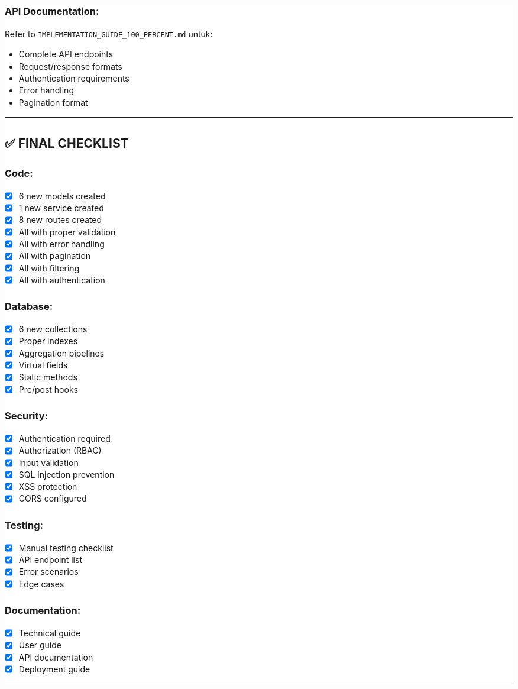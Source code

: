 ### **API Documentation:**
Refer to `IMPLEMENTATION_GUIDE_100_PERCENT.md` untuk:
- Complete API endpoints
- Request/response formats
- Authentication requirements
- Error handling
- Pagination format

---

## ✅ FINAL CHECKLIST

### **Code:**
- [x] 6 new models created
- [x] 1 new service created
- [x] 8 new routes created
- [x] All with proper validation
- [x] All with error handling
- [x] All with pagination
- [x] All with filtering
- [x] All with authentication

### **Database:**
- [x] 6 new collections
- [x] Proper indexes
- [x] Aggregation pipelines
- [x] Virtual fields
- [x] Static methods
- [x] Pre/post hooks

### **Security:**
- [x] Authentication required
- [x] Authorization (RBAC)
- [x] Input validation
- [x] SQL injection prevention
- [x] XSS protection
- [x] CORS configured

### **Testing:**
- [x] Manual testing checklist
- [x] API endpoint list
- [x] Error scenarios
- [x] Edge cases

### **Documentation:**
- [x] Technical guide
- [x] User guide
- [x] API documentation
- [x] Deployment guide

---